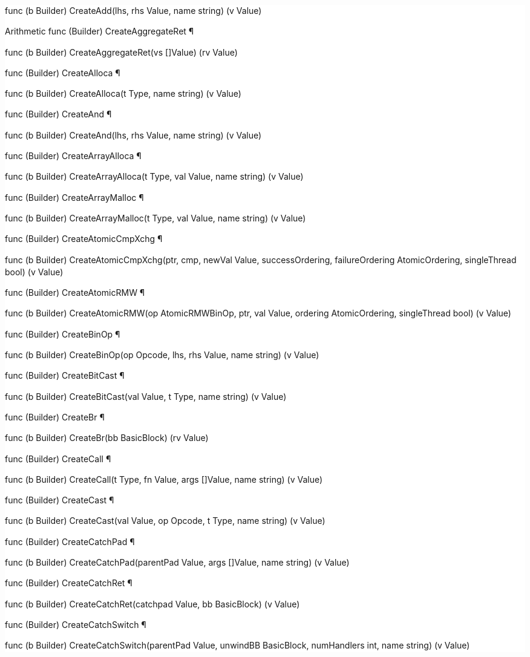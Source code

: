 func (b Builder) CreateAdd(lhs, rhs Value, name string) (v Value)

Arithmetic
func (Builder) CreateAggregateRet ¶

func (b Builder) CreateAggregateRet(vs []Value) (rv Value)

func (Builder) CreateAlloca ¶

func (b Builder) CreateAlloca(t Type, name string) (v Value)

func (Builder) CreateAnd ¶

func (b Builder) CreateAnd(lhs, rhs Value, name string) (v Value)

func (Builder) CreateArrayAlloca ¶

func (b Builder) CreateArrayAlloca(t Type, val Value, name string) (v Value)

func (Builder) CreateArrayMalloc ¶

func (b Builder) CreateArrayMalloc(t Type, val Value, name string) (v Value)

func (Builder) CreateAtomicCmpXchg ¶

func (b Builder) CreateAtomicCmpXchg(ptr, cmp, newVal Value, successOrdering, failureOrdering AtomicOrdering, singleThread bool) (v Value)

func (Builder) CreateAtomicRMW ¶

func (b Builder) CreateAtomicRMW(op AtomicRMWBinOp, ptr, val Value, ordering AtomicOrdering, singleThread bool) (v Value)

func (Builder) CreateBinOp ¶

func (b Builder) CreateBinOp(op Opcode, lhs, rhs Value, name string) (v Value)

func (Builder) CreateBitCast ¶

func (b Builder) CreateBitCast(val Value, t Type, name string) (v Value)

func (Builder) CreateBr ¶

func (b Builder) CreateBr(bb BasicBlock) (rv Value)

func (Builder) CreateCall ¶

func (b Builder) CreateCall(t Type, fn Value, args []Value, name string) (v Value)

func (Builder) CreateCast ¶

func (b Builder) CreateCast(val Value, op Opcode, t Type, name string) (v Value)

func (Builder) CreateCatchPad ¶

func (b Builder) CreateCatchPad(parentPad Value, args []Value, name string) (v Value)

func (Builder) CreateCatchRet ¶

func (b Builder) CreateCatchRet(catchpad Value, bb BasicBlock) (v Value)

func (Builder) CreateCatchSwitch ¶

func (b Builder) CreateCatchSwitch(parentPad Value, unwindBB BasicBlock, numHandlers int, name string) (v Value)
